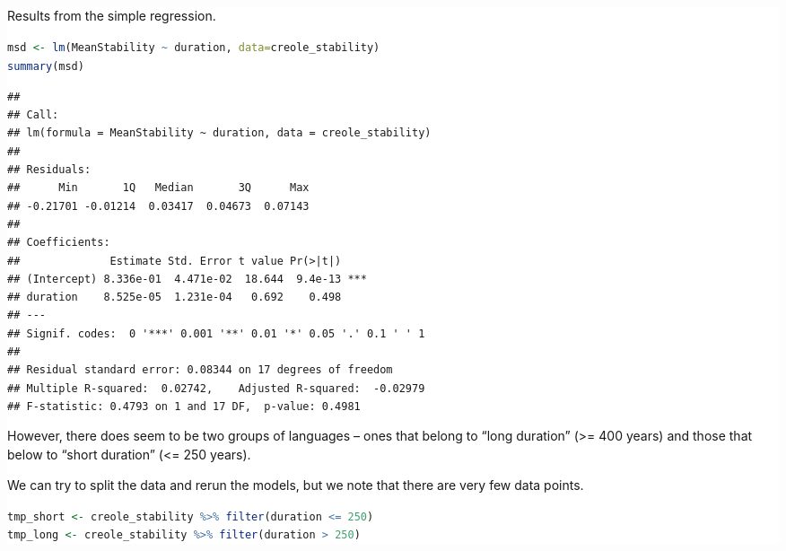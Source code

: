 Results from the simple regression.

``` r
msd <- lm(MeanStability ~ duration, data=creole_stability)
summary(msd)
```

    ## 
    ## Call:
    ## lm(formula = MeanStability ~ duration, data = creole_stability)
    ## 
    ## Residuals:
    ##      Min       1Q   Median       3Q      Max 
    ## -0.21701 -0.01214  0.03417  0.04673  0.07143 
    ## 
    ## Coefficients:
    ##              Estimate Std. Error t value Pr(>|t|)    
    ## (Intercept) 8.336e-01  4.471e-02  18.644  9.4e-13 ***
    ## duration    8.525e-05  1.231e-04   0.692    0.498    
    ## ---
    ## Signif. codes:  0 '***' 0.001 '**' 0.01 '*' 0.05 '.' 0.1 ' ' 1
    ## 
    ## Residual standard error: 0.08344 on 17 degrees of freedom
    ## Multiple R-squared:  0.02742,    Adjusted R-squared:  -0.02979 
    ## F-statistic: 0.4793 on 1 and 17 DF,  p-value: 0.4981

However, there does seem to be two groups of languages – ones that
belong to “long duration” (\>= 400 years) and those that below to “short
duration” (\<= 250 years).

We can try to split the data and rerun the models, but we note that
there are very few data points.

``` r
tmp_short <- creole_stability %>% filter(duration <= 250)
tmp_long <- creole_stability %>% filter(duration > 250)
```
